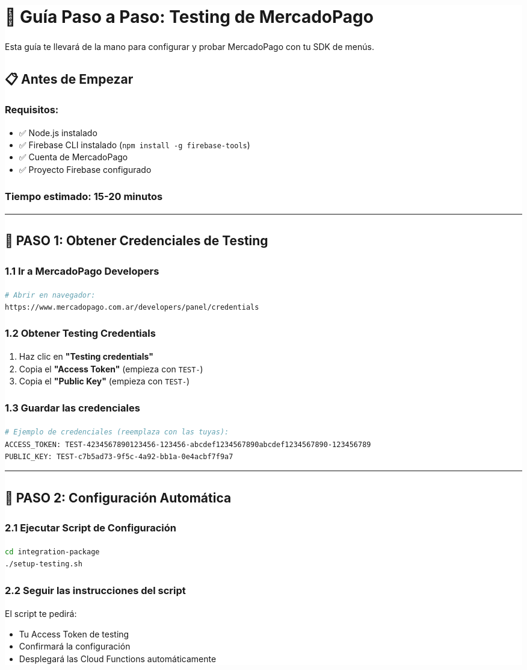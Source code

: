 # 🚀 **Guía Paso a Paso: Testing de MercadoPago**

Esta guía te llevará de la mano para configurar y probar MercadoPago con tu SDK de menús.

## 📋 **Antes de Empezar**

### **Requisitos:**
- ✅ Node.js instalado
- ✅ Firebase CLI instalado (`npm install -g firebase-tools`)
- ✅ Cuenta de MercadoPago
- ✅ Proyecto Firebase configurado

### **Tiempo estimado:** 15-20 minutos

---

## **🎯 PASO 1: Obtener Credenciales de Testing**

### 1.1 **Ir a MercadoPago Developers**
```bash
# Abrir en navegador:
https://www.mercadopago.com.ar/developers/panel/credentials
```

### 1.2 **Obtener Testing Credentials**
1. Haz clic en **"Testing credentials"**
2. Copia el **"Access Token"** (empieza con `TEST-`)
3. Copia el **"Public Key"** (empieza con `TEST-`)

### 1.3 **Guardar las credenciales**
```bash
# Ejemplo de credenciales (reemplaza con las tuyas):
ACCESS_TOKEN: TEST-4234567890123456-123456-abcdef1234567890abcdef1234567890-123456789
PUBLIC_KEY: TEST-c7b5ad73-9f5c-4a92-bb1a-0e4acbf7f9a7
```

---

## **🔧 PASO 2: Configuración Automática**

### 2.1 **Ejecutar Script de Configuración**
```bash
cd integration-package
./setup-testing.sh
```

### 2.2 **Seguir las instrucciones del script**
El script te pedirá:
- Tu Access Token de testing
- Confirmará la configuración
- Desplegará las Cloud Functions automáticamente
